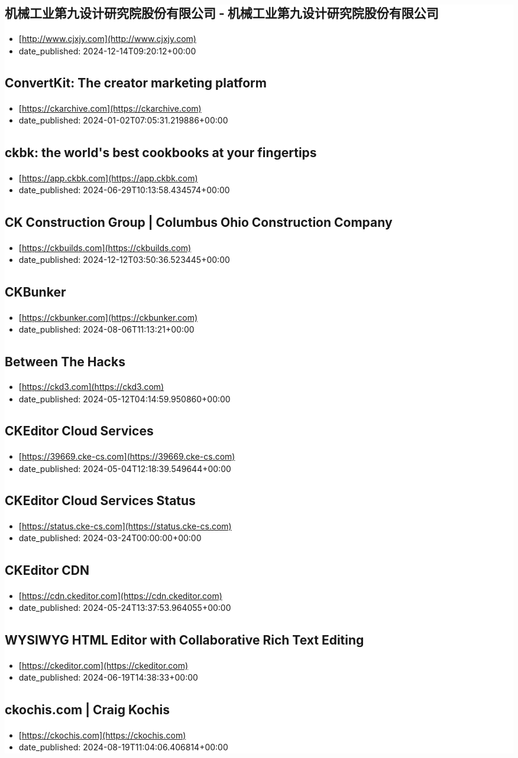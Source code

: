  ## 机械工业第九设计研究院股份有限公司 - 机械工业第九设计研究院股份有限公司
 - [http://www.cjxjy.com](http://www.cjxjy.com)
 - date_published: 2024-12-14T09:20:12+00:00

 ## ConvertKit: The creator marketing platform
 - [https://ckarchive.com](https://ckarchive.com)
 - date_published: 2024-01-02T07:05:31.219886+00:00

 ## ckbk: the world's best cookbooks at your fingertips
 - [https://app.ckbk.com](https://app.ckbk.com)
 - date_published: 2024-06-29T10:13:58.434574+00:00

 ## CK Construction Group | Columbus Ohio Construction Company
 - [https://ckbuilds.com](https://ckbuilds.com)
 - date_published: 2024-12-12T03:50:36.523445+00:00

 ## CKBunker
 - [https://ckbunker.com](https://ckbunker.com)
 - date_published: 2024-08-06T11:13:21+00:00

 ## Between The Hacks
 - [https://ckd3.com](https://ckd3.com)
 - date_published: 2024-05-12T04:14:59.950860+00:00

 ## CKEditor Cloud Services
 - [https://39669.cke-cs.com](https://39669.cke-cs.com)
 - date_published: 2024-05-04T12:18:39.549644+00:00

 ## CKEditor Cloud Services Status
 - [https://status.cke-cs.com](https://status.cke-cs.com)
 - date_published: 2024-03-24T00:00:00+00:00

 ## CKEditor CDN
 - [https://cdn.ckeditor.com](https://cdn.ckeditor.com)
 - date_published: 2024-05-24T13:37:53.964055+00:00

 ## WYSIWYG HTML Editor with Collaborative Rich Text Editing
 - [https://ckeditor.com](https://ckeditor.com)
 - date_published: 2024-06-19T14:38:33+00:00

 ## ckochis.com | Craig Kochis
 - [https://ckochis.com](https://ckochis.com)
 - date_published: 2024-08-19T11:04:06.406814+00:00
